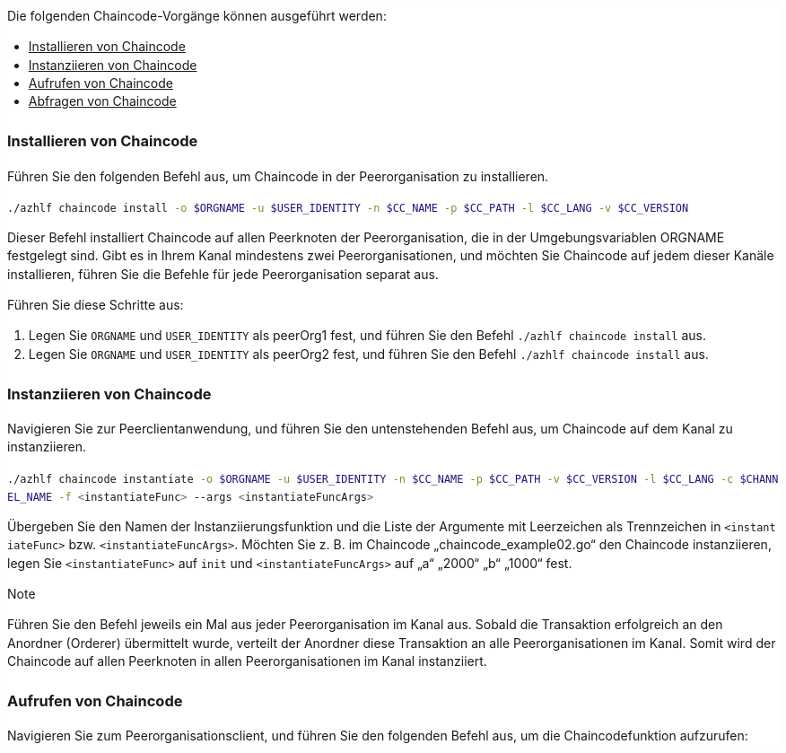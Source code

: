 Die folgenden Chaincode-Vorgänge können ausgeführt werden:  

- [Installieren von Chaincode](#install-chaincode)  
- [Instanziieren von Chaincode](#instantiate-chaincode)  
- [Aufrufen von Chaincode](#invoke-chaincode)
- [Abfragen von Chaincode](#query-chaincode)


### <a name="install-chaincode"></a>Installieren von Chaincode  

Führen Sie den folgenden Befehl aus, um Chaincode in der Peerorganisation zu installieren.  

```bash
./azhlf chaincode install -o $ORGNAME -u $USER_IDENTITY -n $CC_NAME -p $CC_PATH -l $CC_LANG -v $CC_VERSION  

```
Dieser Befehl installiert Chaincode auf allen Peerknoten der Peerorganisation, die in der Umgebungsvariablen ORGNAME festgelegt sind. Gibt es in Ihrem Kanal mindestens zwei Peerorganisationen, und möchten Sie Chaincode auf jedem dieser Kanäle installieren, führen Sie die Befehle für jede Peerorganisation separat aus.  

Führen Sie diese Schritte aus:  

1.  Legen Sie `ORGNAME` und `USER_IDENTITY` als peerOrg1 fest, und führen Sie den Befehl `./azhlf chaincode install` aus.  
2.  Legen Sie `ORGNAME` und `USER_IDENTITY` als peerOrg2 fest, und führen Sie den Befehl `./azhlf chaincode install` aus.  

### <a name="instantiate-chaincode"></a>Instanziieren von Chaincode  

Navigieren Sie zur Peerclientanwendung, und führen Sie den untenstehenden Befehl aus, um Chaincode auf dem Kanal zu instanziieren.  

```bash
./azhlf chaincode instantiate -o $ORGNAME -u $USER_IDENTITY -n $CC_NAME -p $CC_PATH -v $CC_VERSION -l $CC_LANG -c $CHANNEL_NAME -f <instantiateFunc> --args <instantiateFuncArgs>  
```
Übergeben Sie den Namen der Instanziierungsfunktion und die Liste der Argumente mit Leerzeichen als Trennzeichen in `<instantiateFunc>` bzw. `<instantiateFuncArgs>`. Möchten Sie z. B. im Chaincode „chaincode_example02.go“ den Chaincode instanziieren, legen Sie `<instantiateFunc>` auf `init` und `<instantiateFuncArgs>` auf „a“ „2000“ „b“ „1000“ fest.

> [!NOTE]
> Führen Sie den Befehl jeweils ein Mal aus jeder Peerorganisation im Kanal aus. Sobald die Transaktion erfolgreich an den Anordner (Orderer) übermittelt wurde, verteilt der Anordner diese Transaktion an alle Peerorganisationen im Kanal. Somit wird der Chaincode auf allen Peerknoten in allen Peerorganisationen im Kanal instanziiert.  


### <a name="invoke-chaincode"></a>Aufrufen von Chaincode  

Navigieren Sie zum Peerorganisationsclient, und führen Sie den folgenden Befehl aus, um die Chaincodefunktion aufzurufen:  
